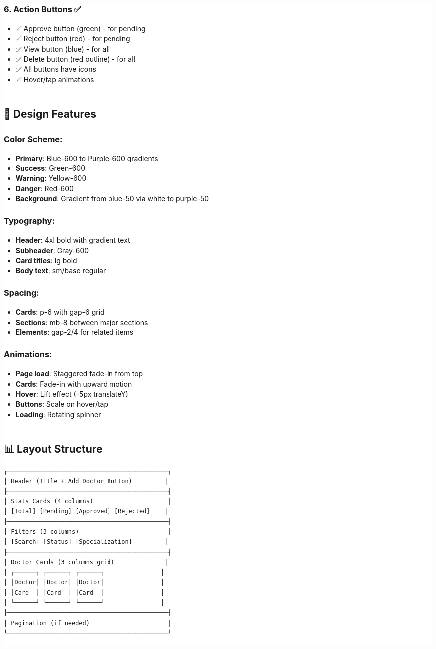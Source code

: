 ### **6. Action Buttons** ✅
- ✅ Approve button (green) - for pending
- ✅ Reject button (red) - for pending
- ✅ View button (blue) - for all
- ✅ Delete button (red outline) - for all
- ✅ All buttons have icons
- ✅ Hover/tap animations

---

## 🎨 **Design Features**

### **Color Scheme:**
- **Primary**: Blue-600 to Purple-600 gradients
- **Success**: Green-600
- **Warning**: Yellow-600
- **Danger**: Red-600
- **Background**: Gradient from blue-50 via white to purple-50

### **Typography:**
- **Header**: 4xl bold with gradient text
- **Subheader**: Gray-600
- **Card titles**: lg bold
- **Body text**: sm/base regular

### **Spacing:**
- **Cards**: p-6 with gap-6 grid
- **Sections**: mb-8 between major sections
- **Elements**: gap-2/4 for related items

### **Animations:**
- **Page load**: Staggered fade-in from top
- **Cards**: Fade-in with upward motion
- **Hover**: Lift effect (-5px translateY)
- **Buttons**: Scale on hover/tap
- **Loading**: Rotating spinner

---

## 📊 **Layout Structure**

```
┌─────────────────────────────────────────────┐
│ Header (Title + Add Doctor Button)         │
├─────────────────────────────────────────────┤
│ Stats Cards (4 columns)                     │
│ [Total] [Pending] [Approved] [Rejected]    │
├─────────────────────────────────────────────┤
│ Filters (3 columns)                         │
│ [Search] [Status] [Specialization]         │
├─────────────────────────────────────────────┤
│ Doctor Cards (3 columns grid)              │
│ ┌──────┐ ┌──────┐ ┌──────┐                │
│ │Doctor│ │Doctor│ │Doctor│                │
│ │Card  │ │Card  │ │Card  │                │
│ └──────┘ └──────┘ └──────┘                │
├─────────────────────────────────────────────┤
│ Pagination (if needed)                      │
└─────────────────────────────────────────────┘
```

---